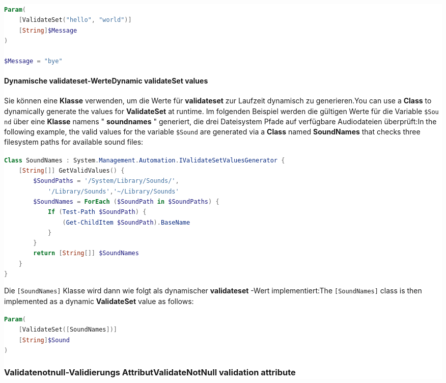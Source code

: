 ```powershell
Param(
    [ValidateSet("hello", "world")]
    [String]$Message
)

$Message = "bye"
```

#### <a name="dynamic-validateset-values"></a><span data-ttu-id="1c63b-277">Dynamische validateset-Werte</span><span class="sxs-lookup"><span data-stu-id="1c63b-277">Dynamic validateSet values</span></span>

<span data-ttu-id="1c63b-278">Sie können eine **Klasse** verwenden, um die Werte für **validateset** zur Laufzeit dynamisch zu generieren.</span><span class="sxs-lookup"><span data-stu-id="1c63b-278">You can use a **Class** to dynamically generate the values for **ValidateSet** at runtime.</span></span> <span data-ttu-id="1c63b-279">Im folgenden Beispiel werden die gültigen Werte für die Variable `$Sound` über eine **Klasse** namens " **soundnames** " generiert, die drei Dateisystem Pfade auf verfügbare Audiodateien überprüft:</span><span class="sxs-lookup"><span data-stu-id="1c63b-279">In the following example, the valid values for the variable `$Sound` are generated via a **Class** named **SoundNames** that checks three filesystem paths for available sound files:</span></span>

```powershell
Class SoundNames : System.Management.Automation.IValidateSetValuesGenerator {
    [String[]] GetValidValues() {
        $SoundPaths = '/System/Library/Sounds/',
            '/Library/Sounds','~/Library/Sounds'
        $SoundNames = ForEach ($SoundPath in $SoundPaths) {
            If (Test-Path $SoundPath) {
                (Get-ChildItem $SoundPath).BaseName
            }
        }
        return [String[]] $SoundNames
    }
}
```

<span data-ttu-id="1c63b-280">Die `[SoundNames]` Klasse wird dann wie folgt als dynamischer **validateset** -Wert implementiert:</span><span class="sxs-lookup"><span data-stu-id="1c63b-280">The `[SoundNames]` class is then implemented as a dynamic **ValidateSet** value as follows:</span></span>

```powershell
Param(
    [ValidateSet([SoundNames])]
    [String]$Sound
)
```

### <a name="validatenotnull-validation-attribute"></a><span data-ttu-id="1c63b-281">Validatenotnull-Validierungs Attribut</span><span class="sxs-lookup"><span data-stu-id="1c63b-281">ValidateNotNull validation attribute</span></span>

